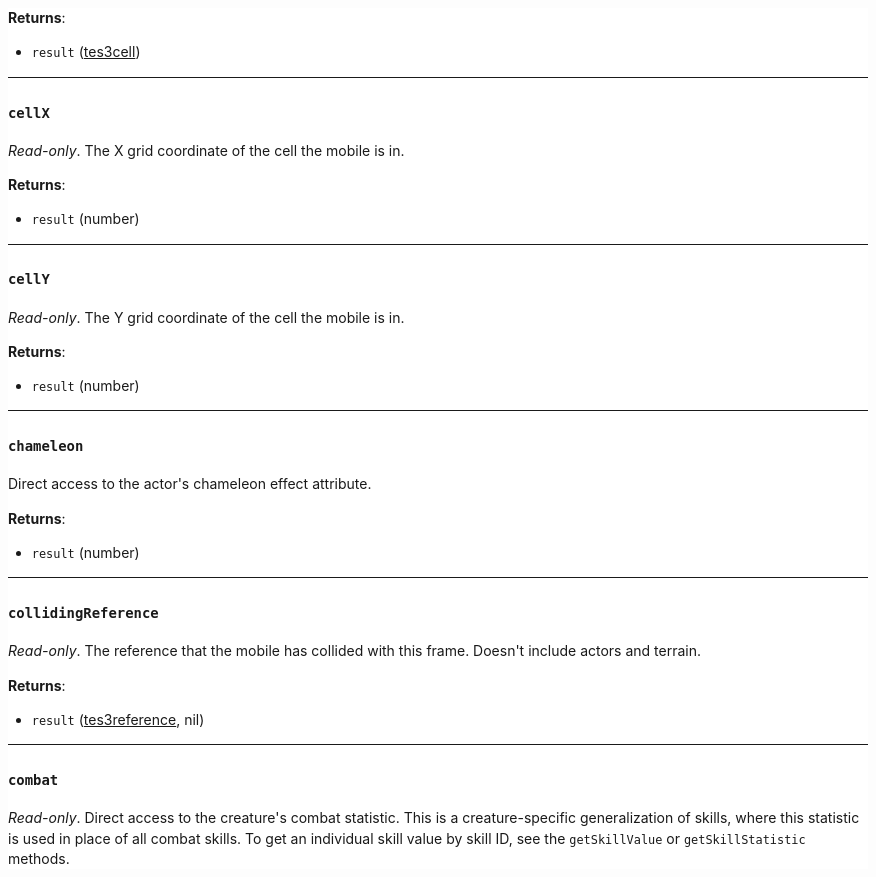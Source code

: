 **Returns**:

* `result` ([tes3cell](../types/tes3cell.md))

***

### `cellX`
<div class="search_terms" style="display: none">cellx</div>

*Read-only*. The X grid coordinate of the cell the mobile is in.

**Returns**:

* `result` (number)

***

### `cellY`
<div class="search_terms" style="display: none">celly</div>

*Read-only*. The Y grid coordinate of the cell the mobile is in.

**Returns**:

* `result` (number)

***

### `chameleon`
<div class="search_terms" style="display: none">chameleon</div>

Direct access to the actor's chameleon effect attribute.

**Returns**:

* `result` (number)

***

### `collidingReference`
<div class="search_terms" style="display: none">collidingreference</div>

*Read-only*. The reference that the mobile has collided with this frame. Doesn't include actors and terrain.

**Returns**:

* `result` ([tes3reference](../types/tes3reference.md), nil)

***

### `combat`
<div class="search_terms" style="display: none">combat</div>

*Read-only*. Direct access to the creature's combat statistic. This is a creature-specific generalization of skills, where this statistic is used in place of all combat skills. To get an individual skill value by skill ID, see the `getSkillValue` or `getSkillStatistic` methods.
